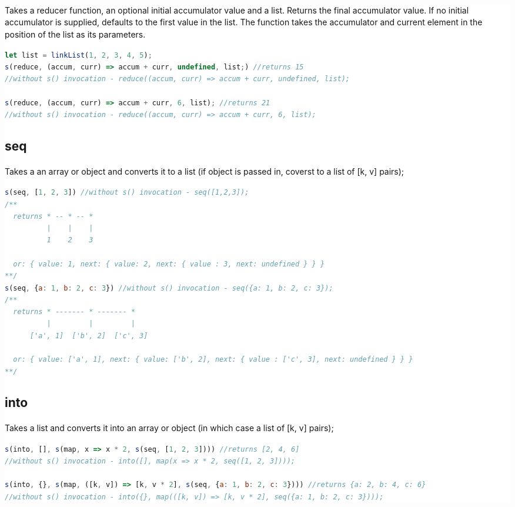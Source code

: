 Takes a reducer function, an optional initial accumulator value and a list. Returns the final accumulator value. If no initial accumulator is supplied, defaults to the first value in the list. The function takes the accumulator and current element in the position of the list as its parameters.

```js
let list = linkList(1, 2, 3, 4, 5);
s(reduce, (accum, curr) => accum + curr, undefined, list;) //returns 15
//without s() invocation - reduce((accum, curr) => accum + curr, undefined, list);

s(reduce, (accum, curr) => accum + curr, 6, list); //returns 21
//without s() invocation - reduce((accum, curr) => accum + curr, 6, list);

```

## seq

Takes a an array or object and converts it to a list (if object is passed in, coverst to a list of [k, v] pairs);

```js
s(seq, [1, 2, 3]) //without s() invocation - seq([1,2,3]);
/**
  returns * -- * -- *
          |    |    |
          1    2    3

  or: { value: 1, next: { value: 2, next: { value : 3, next: undefined } } }
**/
s(seq, {a: 1, b: 2, c: 3}) //without s() invocation - seq({a: 1, b: 2, c: 3});
/**
  returns * ------- * ------- *
          |         |         | 
      ['a', 1]  ['b', 2]  ['c', 3]

  or: { value: ['a', 1], next: { value: ['b', 2], next: { value : ['c', 3], next: undefined } } }
**/
```

## into

Takes a list and converts it into an array or object (in which case a list of [k, v] pairs);

```js
s(into, [], s(map, x => x * 2, s(seq, [1, 2, 3]))) //returns [2, 4, 6]
//without s() invocation - into([], map(x => x * 2, seq([1, 2, 3])));

s(into, {}, s(map, ([k, v]) => [k, v * 2], s(seq, {a: 1, b: 2, c: 3}))) //returns {a: 2, b: 4, c: 6}
//without s() invocation - into({}, map(([k, v]) => [k, v * 2], seq({a: 1, b: 2, c: 3})));

```




